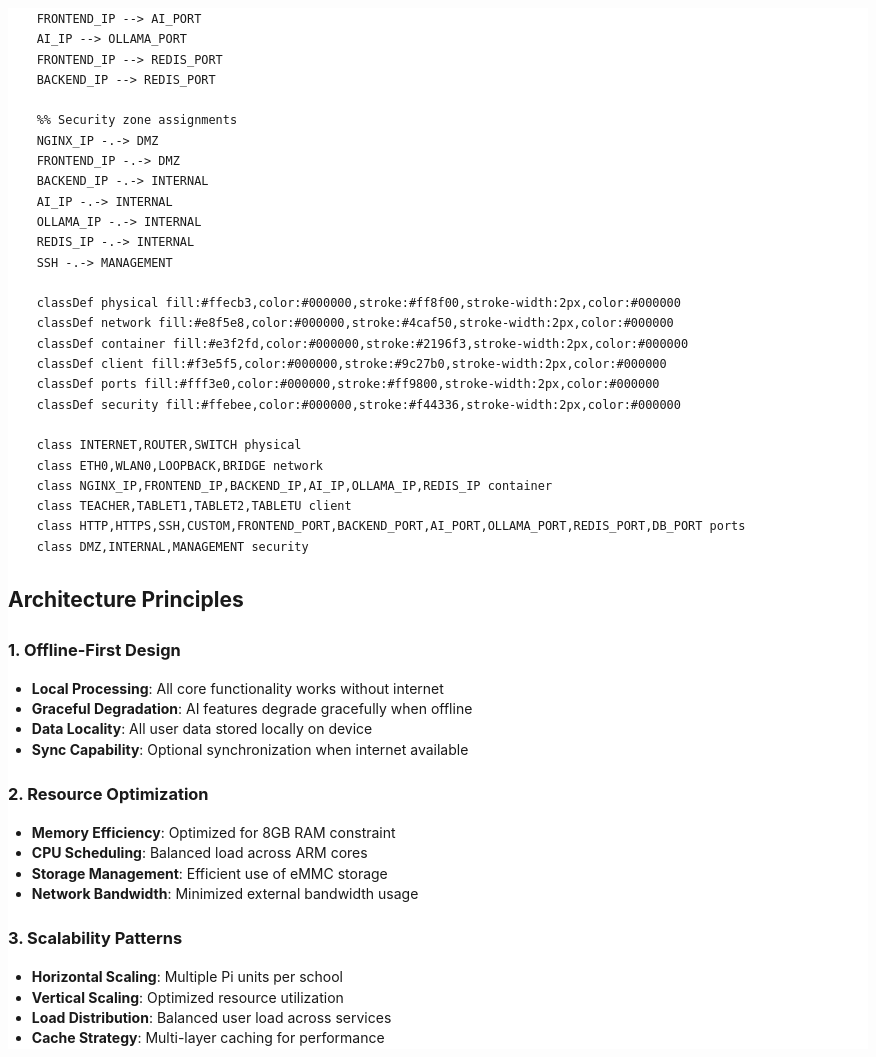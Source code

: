 ```mermaid
    FRONTEND_IP --> AI_PORT
    AI_IP --> OLLAMA_PORT
    FRONTEND_IP --> REDIS_PORT
    BACKEND_IP --> REDIS_PORT

    %% Security zone assignments
    NGINX_IP -.-> DMZ
    FRONTEND_IP -.-> DMZ
    BACKEND_IP -.-> INTERNAL
    AI_IP -.-> INTERNAL
    OLLAMA_IP -.-> INTERNAL
    REDIS_IP -.-> INTERNAL
    SSH -.-> MANAGEMENT

    classDef physical fill:#ffecb3,color:#000000,stroke:#ff8f00,stroke-width:2px,color:#000000
    classDef network fill:#e8f5e8,color:#000000,stroke:#4caf50,stroke-width:2px,color:#000000
    classDef container fill:#e3f2fd,color:#000000,stroke:#2196f3,stroke-width:2px,color:#000000
    classDef client fill:#f3e5f5,color:#000000,stroke:#9c27b0,stroke-width:2px,color:#000000
    classDef ports fill:#fff3e0,color:#000000,stroke:#ff9800,stroke-width:2px,color:#000000
    classDef security fill:#ffebee,color:#000000,stroke:#f44336,stroke-width:2px,color:#000000

    class INTERNET,ROUTER,SWITCH physical
    class ETH0,WLAN0,LOOPBACK,BRIDGE network
    class NGINX_IP,FRONTEND_IP,BACKEND_IP,AI_IP,OLLAMA_IP,REDIS_IP container
    class TEACHER,TABLET1,TABLET2,TABLETU client
    class HTTP,HTTPS,SSH,CUSTOM,FRONTEND_PORT,BACKEND_PORT,AI_PORT,OLLAMA_PORT,REDIS_PORT,DB_PORT ports
    class DMZ,INTERNAL,MANAGEMENT security
```

## Architecture Principles

### 1. Offline-First Design

- **Local Processing**: All core functionality works without internet
- **Graceful Degradation**: AI features degrade gracefully when offline
- **Data Locality**: All user data stored locally on device
- **Sync Capability**: Optional synchronization when internet available

### 2. Resource Optimization

- **Memory Efficiency**: Optimized for 8GB RAM constraint
- **CPU Scheduling**: Balanced load across ARM cores
- **Storage Management**: Efficient use of eMMC storage
- **Network Bandwidth**: Minimized external bandwidth usage

### 3. Scalability Patterns

- **Horizontal Scaling**: Multiple Pi units per school
- **Vertical Scaling**: Optimized resource utilization
- **Load Distribution**: Balanced user load across services
- **Cache Strategy**: Multi-layer caching for performance
